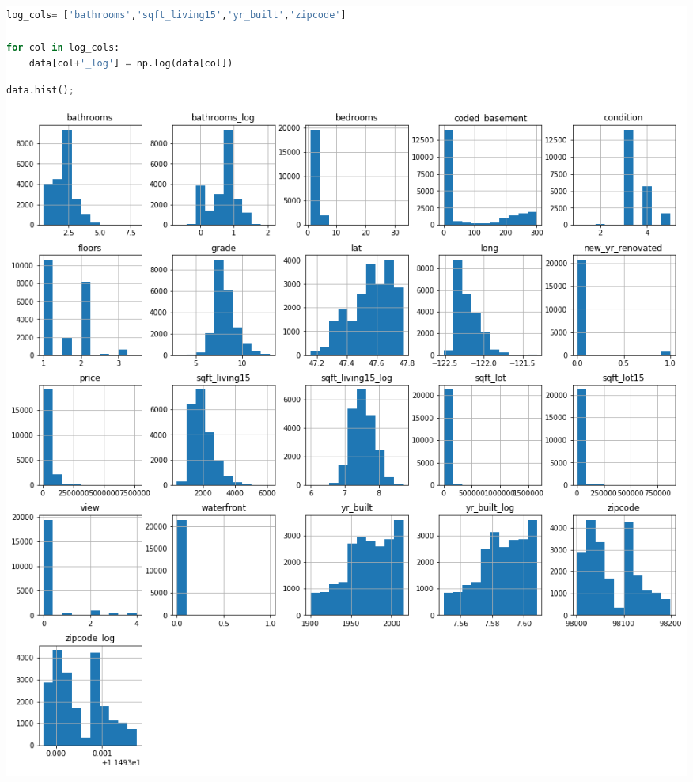 ```python
log_cols= ['bathrooms','sqft_living15','yr_built','zipcode']

for col in log_cols:
    data[col+'_log'] = np.log(data[col])
```


```python
data.hist();
```


![png](output_48_0.png)
